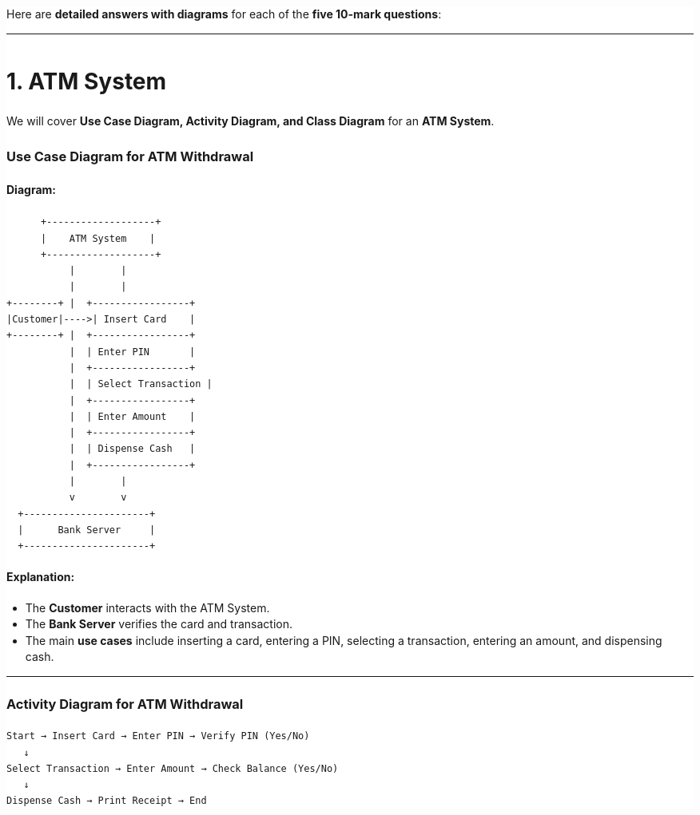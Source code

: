 Here are **detailed answers with diagrams** for each of the **five 10-mark questions**:  

---

# **1. ATM System**  
We will cover **Use Case Diagram, Activity Diagram, and Class Diagram** for an **ATM System**.

### **Use Case Diagram for ATM Withdrawal**  

#### **Diagram:**  
```  
      +-------------------+  
      |    ATM System    |  
      +-------------------+  
           |        |  
           |        |  
+--------+ |  +-----------------+  
|Customer|---->| Insert Card    |  
+--------+ |  +-----------------+  
           |  | Enter PIN       |  
           |  +-----------------+  
           |  | Select Transaction |  
           |  +-----------------+  
           |  | Enter Amount    |  
           |  +-----------------+  
           |  | Dispense Cash   |  
           |  +-----------------+  
           |        |  
           v        v  
  +----------------------+  
  |      Bank Server     |  
  +----------------------+  
```

#### **Explanation:**  
- The **Customer** interacts with the ATM System.  
- The **Bank Server** verifies the card and transaction.  
- The main **use cases** include inserting a card, entering a PIN, selecting a transaction, entering an amount, and dispensing cash.  

---

### **Activity Diagram for ATM Withdrawal**  

```  
Start → Insert Card → Enter PIN → Verify PIN (Yes/No)  
   ↓  
Select Transaction → Enter Amount → Check Balance (Yes/No)  
   ↓  
Dispense Cash → Print Receipt → End  
```
